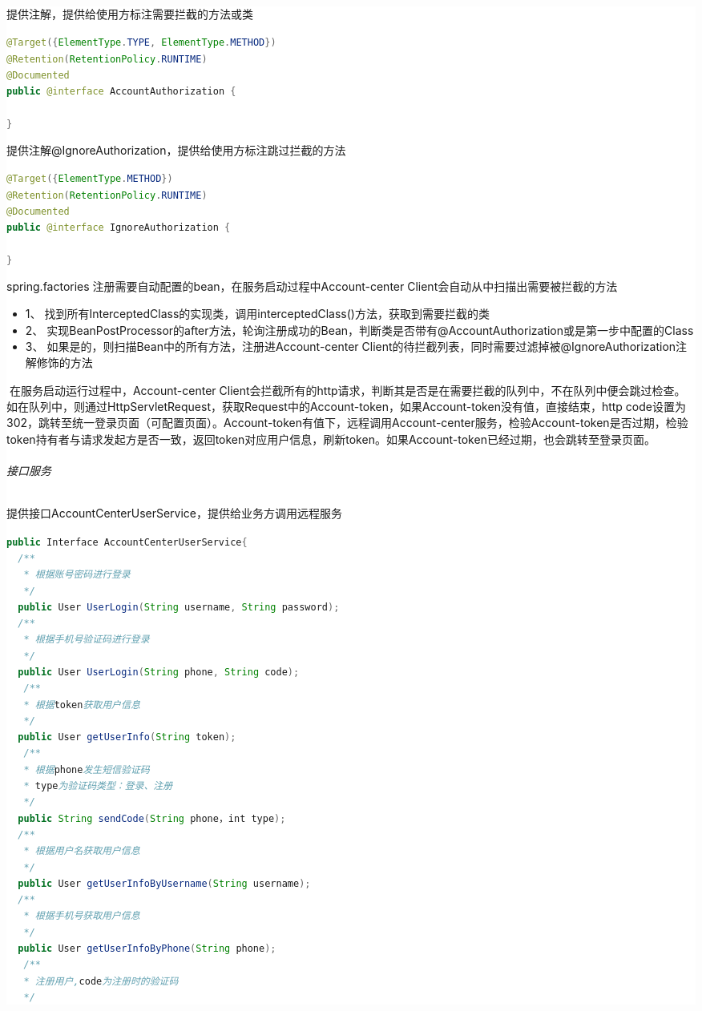 提供注解，提供给使用方标注需要拦截的方法或类

```java
@Target({ElementType.TYPE, ElementType.METHOD})
@Retention(RetentionPolicy.RUNTIME)
@Documented
public @interface AccountAuthorization {

}
```

提供注解@IgnoreAuthorization，提供给使用方标注跳过拦截的方法

````java
@Target({ElementType.METHOD})
@Retention(RetentionPolicy.RUNTIME)
@Documented
public @interface IgnoreAuthorization {

}
````

spring.factories 注册需要自动配置的bean，在服务启动过程中Account-center Client会自动从中扫描出需要被拦截的方法

- 1、 找到所有InterceptedClass的实现类，调用interceptedClass()方法，获取到需要拦截的类
- 2、 实现BeanPostProcessor的after方法，轮询注册成功的Bean，判断类是否带有@AccountAuthorization或是第一步中配置的Class
- 3、 如果是的，则扫描Bean中的所有方法，注册进Account-center Client的待拦截列表，同时需要过滤掉被@IgnoreAuthorization注解修饰的方法

​		在服务启动运行过程中，Account-center Client会拦截所有的http请求，判断其是否是在需要拦截的队列中，不在队列中便会跳过检查。如在队列中，则通过HttpServletRequest，获取Request中的Account-token，如果Account-token没有值，直接结束，http code设置为302，跳转至统一登录页面（可配置页面）。Account-token有值下，远程调用Account-center服务，检验Account-token是否过期，检验token持有者与请求发起方是否一致，返回token对应用户信息，刷新token。如果Account-token已经过期，也会跳转至登录页面。



###### 接口服务

提供接口AccountCenterUserService，提供给业务方调用远程服务

````java
public Interface AccountCenterUserService{
  /**
   * 根据账号密码进行登录
   */
  public User UserLogin(String username, String password);
  /**
   * 根据手机号验证码进行登录
   */
  public User UserLogin(String phone, String code);
   /**
   * 根据token获取用户信息
   */
  public User getUserInfo(String token);
   /**
   * 根据phone发生短信验证码
   * type为验证码类型：登录、注册
   */
  public String sendCode(String phone，int type);
  /**
   * 根据用户名获取用户信息
   */
  public User getUserInfoByUsername(String username);
  /**
   * 根据手机号获取用户信息
   */
  public User getUserInfoByPhone(String phone);
   /**
   * 注册用户,code为注册时的验证码
   */
````